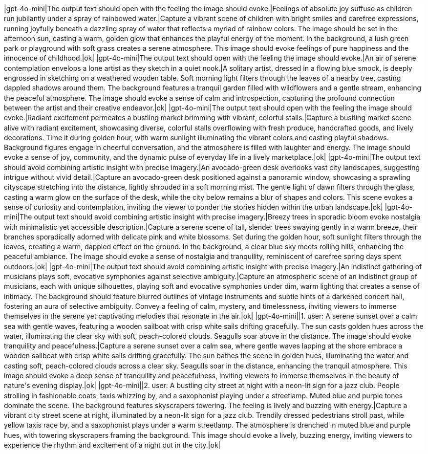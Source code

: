 |gpt\-4o\-mini|The output text should open with the feeling the image should evoke\.|Feelings of absolute joy suffuse as children run jubilantly under a spray of rainbowed water\.|Capture a vibrant scene of children with bright smiles and carefree expressions, running joyfully beneath a dazzling spray of water that reflects a myriad of rainbow colors\. The image should be set in the afternoon sun, casting a warm, golden glow that enhances the playful energy of the moment\. In the background, a lush green park or playground with soft grass creates a serene atmosphere\. This image should evoke feelings of pure happiness and the innocence of childhood\.|ok|
|gpt\-4o\-mini|The output text should open with the feeling the image should evoke\.|An air of serene contemplation envelops a lone artist as they sketch in a quiet nook\.|A solitary artist, dressed in a flowing blue smock, is deeply engrossed in sketching on a weathered wooden table\. Soft morning light filters through the leaves of a nearby tree, casting dappled shadows around them\. The background features a tranquil garden filled with wildflowers and a gentle stream, enhancing the peaceful atmosphere\. The image should evoke a sense of calm and introspection, capturing the profound connection between the artist and their creative endeavor\.|ok|
|gpt\-4o\-mini|The output text should open with the feeling the image should evoke\.|Radiant excitement permeates a bustling market brimming with vibrant, colorful stalls\.|Capture a bustling market scene alive with radiant excitement, showcasing diverse, colorful stalls overflowing with fresh produce, handcrafted goods, and lively decorations\. Time it during golden hour, with warm sunlight illuminating the vibrant colors and casting playful shadows\. Background figures engage in cheerful conversation, and the atmosphere is filled with laughter and energy\. The image should evoke a sense of joy, community, and the dynamic pulse of everyday life in a lively marketplace\.|ok|
|gpt\-4o\-mini|The output text should avoid combining artistic insight with precise imagery\.|An avocado\-green desk overlooks vast city landscapes, suggesting intrigue without vivid detail\.|Capture an avocado\-green desk positioned against a panoramic window, showcasing a sprawling cityscape stretching into the distance, lightly shrouded in a soft morning mist\. The gentle light of dawn filters through the glass, casting a warm glow on the surface of the desk, while the city below remains a blur of shapes and colors\. This scene evokes a sense of curiosity and contemplation, inviting the viewer to ponder the stories hidden within the urban landscape\.|ok|
|gpt\-4o\-mini|The output text should avoid combining artistic insight with precise imagery\.|Breezy trees in sporadic bloom evoke nostalgia with minimalistic yet accessible description\.|Capture a serene scene of tall, slender trees swaying gently in a warm breeze, their branches sporadically adorned with delicate pink and white blossoms\. Set during the golden hour, soft sunlight filters through the leaves, creating a warm, dappled effect on the ground\. In the background, a clear blue sky meets rolling hills, enhancing the peaceful ambiance\. The image should evoke a sense of nostalgia and tranquility, reminiscent of carefree spring days spent outdoors\.|ok|
|gpt\-4o\-mini|The output text should avoid combining artistic insight with precise imagery\.|An indistinct gathering of musicians plays soft, evocative symphonies against selective ambiguity\.|Capture an atmospheric scene of an indistinct group of musicians, each with unique silhouettes, playing soft and evocative symphonies under dim, warm lighting that creates a sense of intimacy\. The background should feature blurred outlines of vintage instruments and subtle hints of a darkened concert hall, fostering an aura of selective ambiguity\. Convey a feeling of calm, mystery, and timelessness, inviting viewers to immerse themselves in the serene yet captivating melodies that resonate in the air\.|ok|
|gpt\-4o\-mini||1\. user: A serene sunset over a calm sea with gentle waves, featuring a wooden sailboat with crisp white sails drifting gracefully\. The sun casts golden hues across the water, illuminating the clear sky with soft, peach\-colored clouds\. Seagulls soar above in the distance\. The image should evoke tranquility and peacefulness\.|Capture a serene sunset over a calm sea, where gentle waves lapping at the shore embrace a wooden sailboat with crisp white sails drifting gracefully\. The sun bathes the scene in golden hues, illuminating the water and casting soft, peach\-colored clouds across a clear sky\. Seagulls soar in the distance, enhancing the tranquil atmosphere\. This image should evoke a deep sense of tranquility and peacefulness, inviting viewers to immerse themselves in the beauty of nature's evening display\.|ok|
|gpt\-4o\-mini||2\. user: A bustling city street at night with a neon\-lit sign for a jazz club\. People strolling in fashionable coats, taxis whizzing by, and a saxophonist playing under a streetlamp\. Muted blue and purple tones dominate the scene\. The background features skyscrapers towering\. The feeling is lively and buzzing with energy\.|Capture a vibrant city street scene at night, illuminated by a neon\-lit sign for a jazz club\. Trendily dressed pedestrians stroll past, while yellow taxis race by, and a saxophonist plays under a warm streetlamp\. The atmosphere is drenched in muted blue and purple hues, with towering skyscrapers framing the background\. This image should evoke a lively, buzzing energy, inviting viewers to experience the rhythm and excitement of a night out in the city\.|ok|